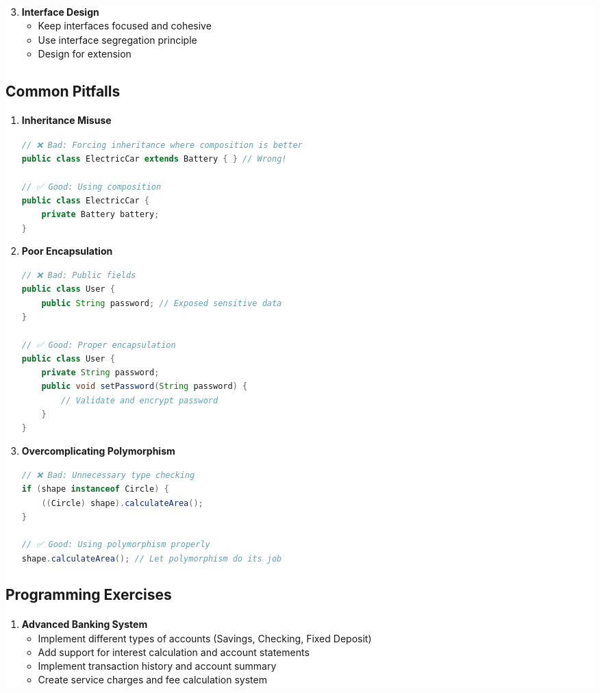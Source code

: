 3. **Interface Design**
   - Keep interfaces focused and cohesive
   - Use interface segregation principle
   - Design for extension

## Common Pitfalls

1. **Inheritance Misuse**
   ```java
   // ❌ Bad: Forcing inheritance where composition is better
   public class ElectricCar extends Battery { } // Wrong!

   // ✅ Good: Using composition
   public class ElectricCar {
       private Battery battery;
   }
   ```

2. **Poor Encapsulation**
   ```java
   // ❌ Bad: Public fields
   public class User {
       public String password; // Exposed sensitive data
   }

   // ✅ Good: Proper encapsulation
   public class User {
       private String password;
       public void setPassword(String password) {
           // Validate and encrypt password
       }
   }
   ```

3. **Overcomplicating Polymorphism**
   ```java
   // ❌ Bad: Unnecessary type checking
   if (shape instanceof Circle) {
       ((Circle) shape).calculateArea();
   }

   // ✅ Good: Using polymorphism properly
   shape.calculateArea(); // Let polymorphism do its job
   ```

## Programming Exercises

1. **Advanced Banking System**
   - Implement different types of accounts (Savings, Checking, Fixed Deposit)
   - Add support for interest calculation and account statements
   - Implement transaction history and account summary
   - Create service charges and fee calculation system
